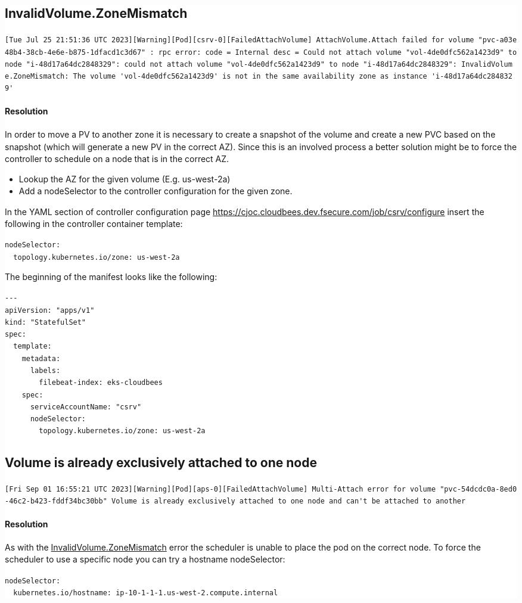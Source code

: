 ## InvalidVolume.ZoneMismatch

    [Tue Jul 25 21:51:36 UTC 2023][Warning][Pod][csrv-0][FailedAttachVolume] AttachVolume.Attach failed for volume "pvc-a03e48b4-38cb-4e6e-b875-1dfacd1c3d67" : rpc error: code = Internal desc = Could not attach volume "vol-4de0dfc562a1423d9" to node "i-48d17a64dc2848329": could not attach volume "vol-4de0dfc562a1423d9" to node "i-48d17a64dc2848329": InvalidVolume.ZoneMismatch: The volume 'vol-4de0dfc562a1423d9' is not in the same availability zone as instance 'i-48d17a64dc2848329'

#### Resolution

In order to move a PV to another zone it is necessary to create a snapshot of the volume and create a new PVC based on the snapshot (which will generate a new PV in the correct AZ).  Since this is an involved process a better solution might be to force the controller to schedule on a node that is in the correct AZ.

* Lookup the AZ for the given volume (E.g. us-west-2a)
* Add a nodeSelector to the controller configuration for the given zone.

In the YAML section of controller configuration page https://cjoc.cloudbees.dev.fsecure.com/job/csrv/configure
insert the following in the controller container template:

    nodeSelector:
      topology.kubernetes.io/zone: us-west-2a

The beginning of the manifest looks like the following:

    ---
    apiVersion: "apps/v1"
    kind: "StatefulSet"
    spec:
      template:
        metadata:
          labels:
            filebeat-index: eks-cloudbees
        spec:
          serviceAccountName: "csrv"
          nodeSelector:
            topology.kubernetes.io/zone: us-west-2a

## Volume is already exclusively attached to one node

    [Fri Sep 01 16:55:21 UTC 2023][Warning][Pod][aps-0][FailedAttachVolume] Multi-Attach error for volume "pvc-54dcdc0a-8ed0-46c2-b423-fddf34bc30bb" Volume is already exclusively attached to one node and can't be attached to another

#### Resolution

As with the [InvalidVolume.ZoneMismatch](#invalidvolumezonemismatch) error the scheduler is unable to place the pod on the correct node.  To force the scheduler to use a specific node you can try a hostname nodeSelector:

    nodeSelector:
      kubernetes.io/hostname: ip-10-1-1-1.us-west-2.compute.internal
